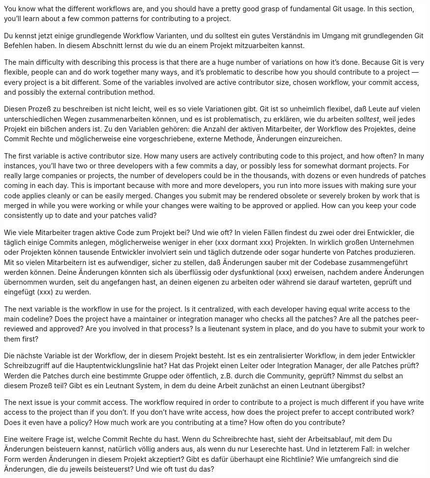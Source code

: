 You know what the different workflows are, and you should have a pretty good grasp of fundamental Git usage. In this section, you’ll learn about a few common patterns for contributing to a project.

Du kennst jetzt einige grundlegende Workflow Varianten, und du solltest ein gutes Verständnis im Umgang mit grundlegenden Git Befehlen haben. In diesem Abschnitt lernst du wie du an einem Projekt mitzuarbeiten kannst.

The main difficulty with describing this process is that there are a huge number of variations on how it’s done. Because Git is very flexible, people can and do work together many ways, and it’s problematic to describe how you should contribute to a project — every project is a bit different. Some of the variables involved are active contributor size, chosen workflow, your commit access, and possibly the external contribution method.

Diesen Prozeß zu beschreiben ist nicht leicht, weil es so viele Variationen gibt. Git ist so unheimlich flexibel, daß Leute auf vielen unterschiedlichen Wegen zusammenarbeiten können, und es ist problematisch, zu erklären, wie du arbeiten _solltest_, weil jedes Projekt ein bißchen anders ist. Zu den Variablen gehören: die Anzahl der aktiven Mitarbeiter, der Workflow des Projektes, deine Commit Rechte und möglicherweise eine vorgeschriebene, externe Methode, Änderungen einzureichen.

The first variable is active contributor size. How many users are actively contributing code to this project, and how often? In many instances, you’ll have two or three developers with a few commits a day, or possibly less for somewhat dormant projects. For really large companies or projects, the number of developers could be in the thousands, with dozens or even hundreds of patches coming in each day. This is important because with more and more developers, you run into more issues with making sure your code applies cleanly or can be easily merged. Changes you submit may be rendered obsolete or severely broken by work that is merged in while you were working or while your changes were waiting to be approved or applied. How can you keep your code consistently up to date and your patches valid?

Wie viele Mitarbeiter tragen aktive Code zum Projekt bei? Und wie oft? In vielen Fällen findest du zwei oder drei Entwickler, die täglich einige Commits anlegen, möglicherweise weniger in eher (xxx dormant xxx) Projekten. In wirklich großen Unternehmen oder Projekten können tausende Entwickler involviert sein und täglich dutzende oder sogar hunderte von Patches produzieren. Mit so vielen Mitarbeitern ist es aufwendiger, sicher zu stellen, daß Änderungen sauber mit der Codebase zusammengeführt werden können. Deine Änderungen könnten sich als überflüssig oder dysfunktional (xxx) erweisen, nachdem andere Änderungen übernommen wurden, seit du angefangen hast, an deinen eigenen zu arbeiten oder während sie darauf warteten, geprüft und eingefügt (xxx) zu werden.

The next variable is the workflow in use for the project. Is it centralized, with each developer having equal write access to the main codeline? Does the project have a maintainer or integration manager who checks all the patches? Are all the patches peer-reviewed and approved? Are you involved in that process? Is a lieutenant system in place, and do you have to submit your work to them first?

Die nächste Variable ist der Workflow, der in diesem Projekt besteht. Ist es ein zentralisierter Workflow, in dem jeder Entwickler Schreibzugriff auf die Hauptentwicklungslinie hat? Hat das Projekt einen Leiter oder Integration Manager, der alle Patches prüft? Werden die Patches durch eine bestimmte Gruppe oder öffentlich, z.B. durch die Community, geprüft? Nimmst du selbst an diesem Prozeß teil? Gibt es ein Leutnant System, in dem du deine Arbeit zunächst an einen Leutnant übergibst?

The next issue is your commit access. The workflow required in order to contribute to a project is much different if you have write access to the project than if you don’t. If you don’t have write access, how does the project prefer to accept contributed work? Does it even have a policy? How much work are you contributing at a time? How often do you contribute?

Eine weitere Frage ist, welche Commit Rechte du hast. Wenn du Schreibrechte hast, sieht der Arbeitsablauf, mit dem Du Änderungen beisteuern kannst, natürlich völlig anders aus, als wenn du nur Leserechte hast. Und in letzterem Fall: in welcher Form werden Änderungen in diesem Projekt akzeptiert? Gibt es dafür überhaupt eine Richtlinie? Wie umfangreich sind die Änderungen, die du jeweils beisteuerst? Und wie oft tust du das?
